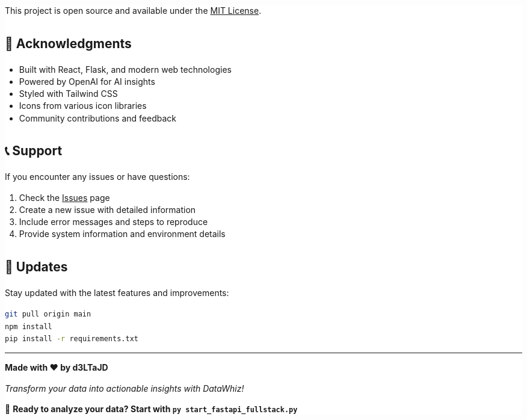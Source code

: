 This project is open source and available under the [MIT License](LICENSE).

## 🙏 Acknowledgments

- Built with React, Flask, and modern web technologies
- Powered by OpenAI for AI insights
- Styled with Tailwind CSS
- Icons from various icon libraries
- Community contributions and feedback

## 📞 Support

If you encounter any issues or have questions:

1. Check the [Issues](https://github.com/d3LTaJD/data-analysis-platform/issues) page
2. Create a new issue with detailed information
3. Include error messages and steps to reproduce
4. Provide system information and environment details

## 🔄 Updates

Stay updated with the latest features and improvements:

```bash
git pull origin main
npm install
pip install -r requirements.txt
```

---

**Made with ❤️ by d3LTaJD**

*Transform your data into actionable insights with DataWhiz!*

🚀 **Ready to analyze your data? Start with `py start_fastapi_fullstack.py`** 